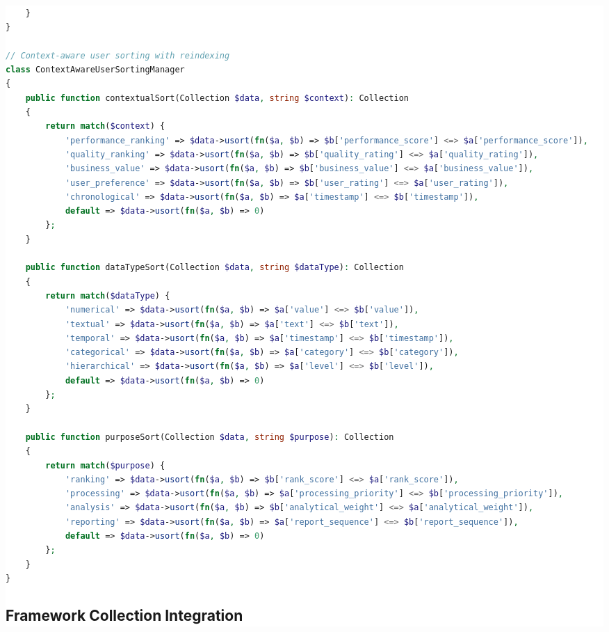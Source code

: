 ```php
    }
}

// Context-aware user sorting with reindexing
class ContextAwareUserSortingManager
{
    public function contextualSort(Collection $data, string $context): Collection
    {
        return match($context) {
            'performance_ranking' => $data->usort(fn($a, $b) => $b['performance_score'] <=> $a['performance_score']),
            'quality_ranking' => $data->usort(fn($a, $b) => $b['quality_rating'] <=> $a['quality_rating']),
            'business_value' => $data->usort(fn($a, $b) => $b['business_value'] <=> $a['business_value']),
            'user_preference' => $data->usort(fn($a, $b) => $b['user_rating'] <=> $a['user_rating']),
            'chronological' => $data->usort(fn($a, $b) => $a['timestamp'] <=> $b['timestamp']),
            default => $data->usort(fn($a, $b) => 0)
        };
    }
    
    public function dataTypeSort(Collection $data, string $dataType): Collection
    {
        return match($dataType) {
            'numerical' => $data->usort(fn($a, $b) => $a['value'] <=> $b['value']),
            'textual' => $data->usort(fn($a, $b) => $a['text'] <=> $b['text']),
            'temporal' => $data->usort(fn($a, $b) => $a['timestamp'] <=> $b['timestamp']),
            'categorical' => $data->usort(fn($a, $b) => $a['category'] <=> $b['category']),
            'hierarchical' => $data->usort(fn($a, $b) => $a['level'] <=> $b['level']),
            default => $data->usort(fn($a, $b) => 0)
        };
    }
    
    public function purposeSort(Collection $data, string $purpose): Collection
    {
        return match($purpose) {
            'ranking' => $data->usort(fn($a, $b) => $b['rank_score'] <=> $a['rank_score']),
            'processing' => $data->usort(fn($a, $b) => $a['processing_priority'] <=> $b['processing_priority']),
            'analysis' => $data->usort(fn($a, $b) => $b['analytical_weight'] <=> $a['analytical_weight']),
            'reporting' => $data->usort(fn($a, $b) => $a['report_sequence'] <=> $b['report_sequence']),
            default => $data->usort(fn($a, $b) => 0)
        };
    }
}
```

## Framework Collection Integration
